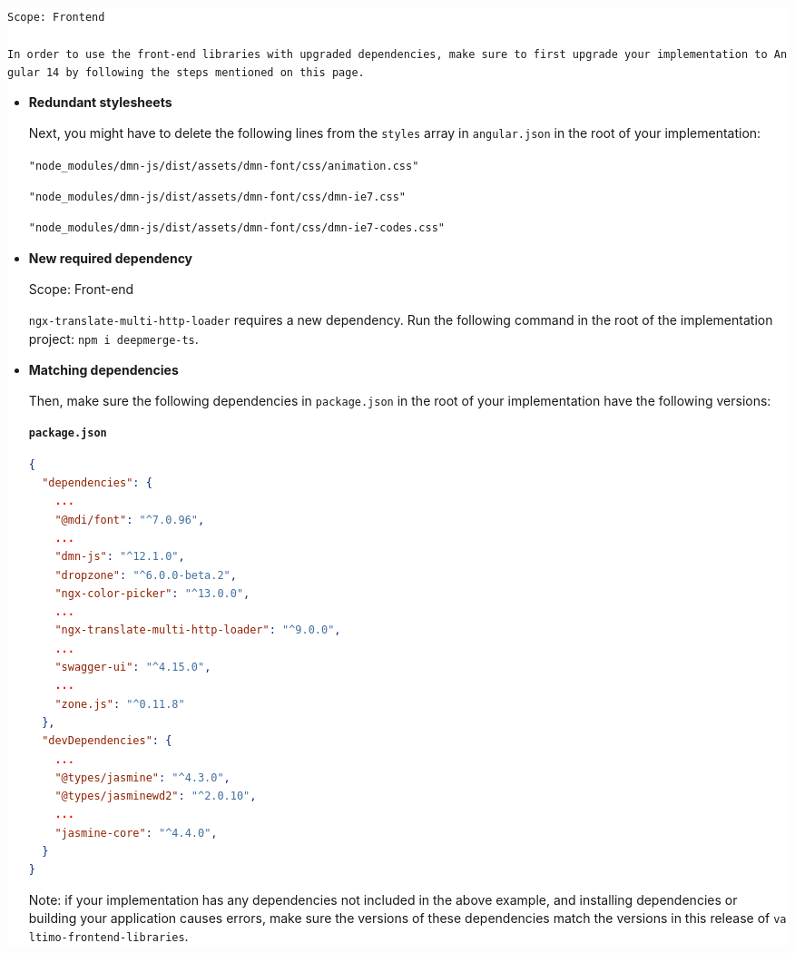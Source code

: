     Scope: Frontend

    In order to use the front-end libraries with upgraded dependencies, make sure to first upgrade your implementation to Angular 14 by following the steps mentioned on this page.
*   **Redundant stylesheets**

    Next, you might have to delete the following lines from the `styles` array in `angular.json` in the root of your implementation:

    `"node_modules/dmn-js/dist/assets/dmn-font/css/animation.css"`

    `"node_modules/dmn-js/dist/assets/dmn-font/css/dmn-ie7.css"`

    `"node_modules/dmn-js/dist/assets/dmn-font/css/dmn-ie7-codes.css"`
*   **New required dependency**

    Scope: Front-end

    `ngx-translate-multi-http-loader` requires a new dependency. Run the following command in the root of the implementation project: `npm i deepmerge-ts`.
*   **Matching dependencies**

    Then, make sure the following dependencies in `package.json` in the root of your implementation have the following versions:

    **`package.json`**

    ```json
    {
      "dependencies": {
        ...
        "@mdi/font": "^7.0.96",
        ...
        "dmn-js": "^12.1.0",
        "dropzone": "^6.0.0-beta.2",
        "ngx-color-picker": "^13.0.0",
        ...
        "ngx-translate-multi-http-loader": "^9.0.0",
        ...
        "swagger-ui": "^4.15.0",
        ...
        "zone.js": "^0.11.8"
      },
      "devDependencies": {
        ...
        "@types/jasmine": "^4.3.0",
        "@types/jasminewd2": "^2.0.10",
        ...
        "jasmine-core": "^4.4.0",
      } 
    }
    ```

    Note: if your implementation has any dependencies not included in the above example, and installing dependencies or building your application causes errors, make sure the versions of these dependencies match the versions in this release of `valtimo-frontend-libraries`.
